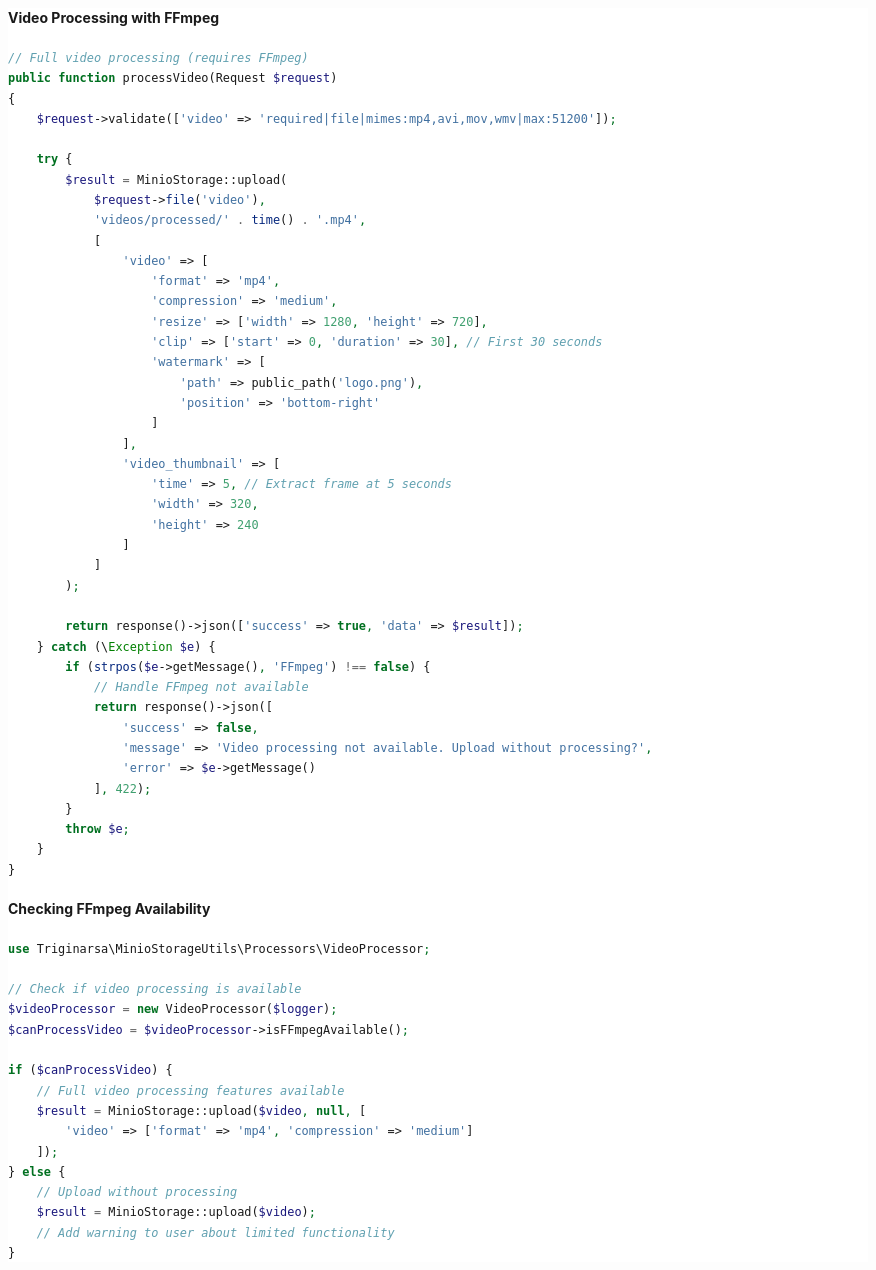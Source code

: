 #### Video Processing with FFmpeg

```php
// Full video processing (requires FFmpeg)
public function processVideo(Request $request)
{
    $request->validate(['video' => 'required|file|mimes:mp4,avi,mov,wmv|max:51200']);

    try {
        $result = MinioStorage::upload(
            $request->file('video'),
            'videos/processed/' . time() . '.mp4',
            [
                'video' => [
                    'format' => 'mp4',
                    'compression' => 'medium',
                    'resize' => ['width' => 1280, 'height' => 720],
                    'clip' => ['start' => 0, 'duration' => 30], // First 30 seconds
                    'watermark' => [
                        'path' => public_path('logo.png'),
                        'position' => 'bottom-right'
                    ]
                ],
                'video_thumbnail' => [
                    'time' => 5, // Extract frame at 5 seconds
                    'width' => 320,
                    'height' => 240
                ]
            ]
        );
    
        return response()->json(['success' => true, 'data' => $result]);
    } catch (\Exception $e) {
        if (strpos($e->getMessage(), 'FFmpeg') !== false) {
            // Handle FFmpeg not available
            return response()->json([
                'success' => false,
                'message' => 'Video processing not available. Upload without processing?',
                'error' => $e->getMessage()
            ], 422);
        }
        throw $e;
    }
}
```

#### Checking FFmpeg Availability

```php
use Triginarsa\MinioStorageUtils\Processors\VideoProcessor;

// Check if video processing is available
$videoProcessor = new VideoProcessor($logger);
$canProcessVideo = $videoProcessor->isFFmpegAvailable();

if ($canProcessVideo) {
    // Full video processing features available
    $result = MinioStorage::upload($video, null, [
        'video' => ['format' => 'mp4', 'compression' => 'medium']
    ]);
} else {
    // Upload without processing
    $result = MinioStorage::upload($video);
    // Add warning to user about limited functionality
}
```